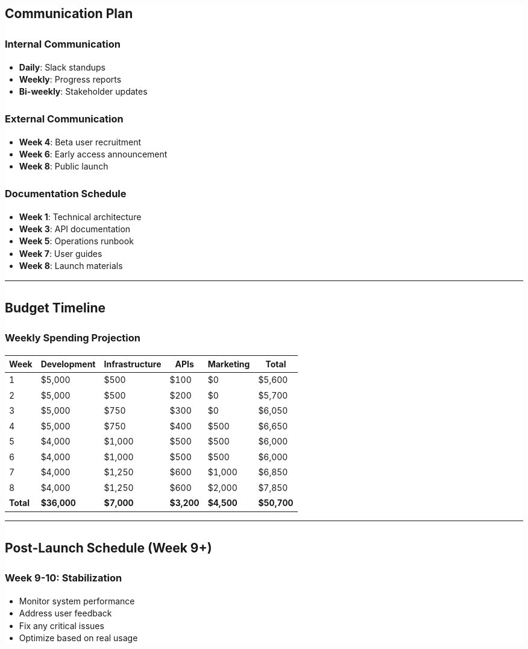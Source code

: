
## Communication Plan

### Internal Communication
- **Daily**: Slack standups
- **Weekly**: Progress reports
- **Bi-weekly**: Stakeholder updates

### External Communication
- **Week 4**: Beta user recruitment
- **Week 6**: Early access announcement
- **Week 8**: Public launch

### Documentation Schedule
- **Week 1**: Technical architecture
- **Week 3**: API documentation
- **Week 5**: Operations runbook
- **Week 7**: User guides
- **Week 8**: Launch materials

---

## Budget Timeline

### Weekly Spending Projection

| Week | Development | Infrastructure | APIs | Marketing | Total |
|------|------------|---------------|------|-----------|-------|
| 1 | $5,000 | $500 | $100 | $0 | $5,600 |
| 2 | $5,000 | $500 | $200 | $0 | $5,700 |
| 3 | $5,000 | $750 | $300 | $0 | $6,050 |
| 4 | $5,000 | $750 | $400 | $500 | $6,650 |
| 5 | $4,000 | $1,000 | $500 | $500 | $6,000 |
| 6 | $4,000 | $1,000 | $500 | $500 | $6,000 |
| 7 | $4,000 | $1,250 | $600 | $1,000 | $6,850 |
| 8 | $4,000 | $1,250 | $600 | $2,000 | $7,850 |
| **Total** | **$36,000** | **$7,000** | **$3,200** | **$4,500** | **$50,700** |

---

## Post-Launch Schedule (Week 9+)

### Week 9-10: Stabilization
- Monitor system performance
- Address user feedback
- Fix any critical issues
- Optimize based on real usage
